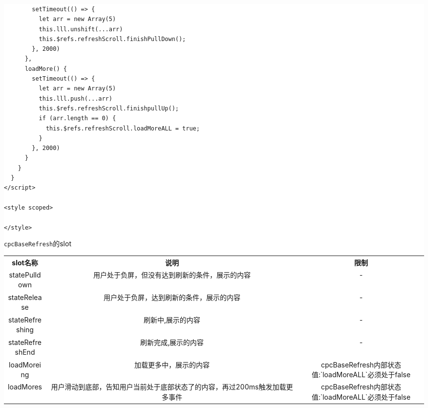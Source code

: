 ```vue
        setTimeout(() => {
          let arr = new Array(5)
          this.lll.unshift(...arr)
          this.$refs.refreshScroll.finishPullDown();
        }, 2000)
      },
      loadMore() {
        setTimeout(() => {
          let arr = new Array(5)
          this.lll.push(...arr)
          this.$refs.refreshScroll.finishpullUp();
          if (arr.length == 0) {
            this.$refs.refreshScroll.loadMoreALL = true;
          }
        }, 2000)
      }
    }
  }
</script>

<style scoped>

</style>

```

`cpcBaseRefresh`的slot
<table style="width:100%;text-align:center;">
    <tr>
        <th width="10%">slot名称</th>
        <th  width="60%">说明</th>
        <th  width="30%">限制</th>
    </tr>
     <tr>
       <td>statePulldown</td>
       <td>用户处于负屏，但没有达到刷新的条件，展示的内容</td>
       <td>-</td>
     </tr>
     <tr>
        <td>stateRelease</td>
        <td>用户处于负屏，达到刷新的条件，展示的内容</td>
        <td>-</td>
    </tr>
     <tr>
        <td>stateRefreshing</td>
        <td>刷新中,展示的内容</td>
        <td>-</td>
    </tr>
     <tr>
        <td>stateRefreshEnd</td>
        <td>刷新完成,展示的内容</td>
        <td>-</td>
    </tr>
     <tr>
        <td>loadMoreing</td>
        <td>加载更多中，展示的内容</td>
        <td>cpcBaseRefresh内部状态值:`loadMoreALL`必须处于false</td>
    </tr>
     <tr>
        <td>loadMores</td>
        <td>用户滑动到底部，告知用户当前处于底部状态了的内容，再过200ms触发加载更多事件</td>
        <td>cpcBaseRefresh内部状态值:`loadMoreALL`必须处于false</td>
    </tr>